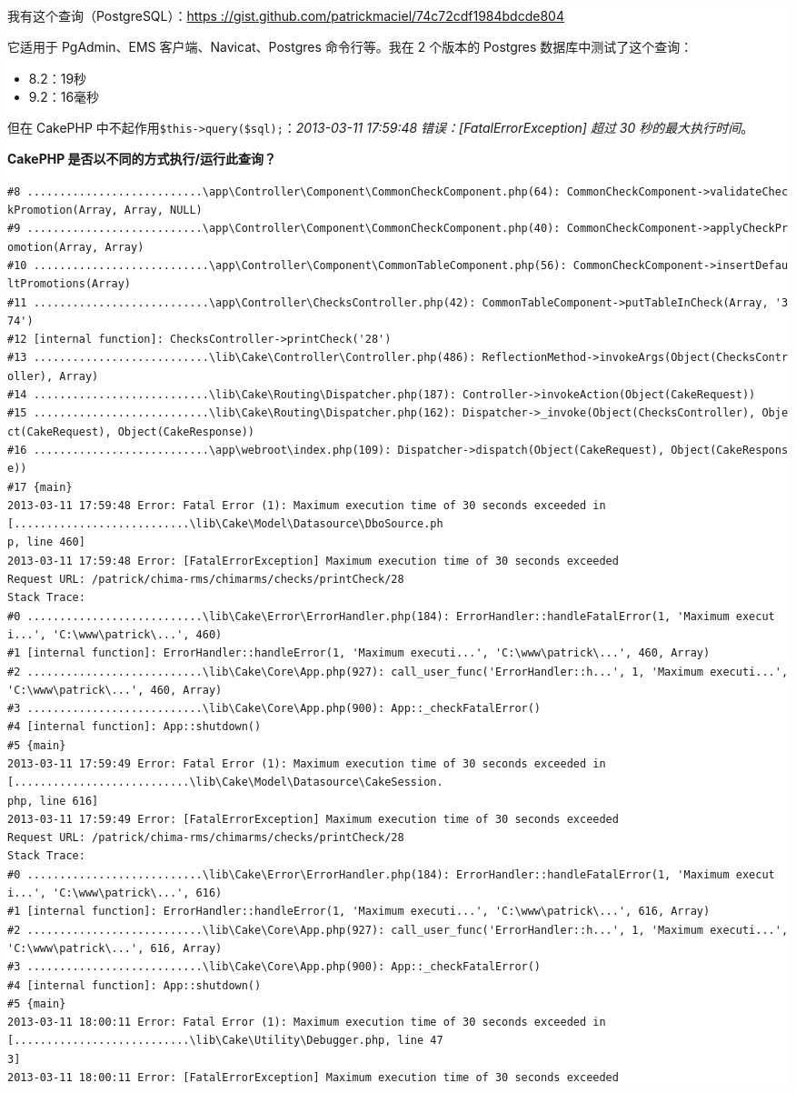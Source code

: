 我有这个查询（PostgreSQL）：[https ://gist.github.com/patrickmaciel/74c72cdf1984bdcde804](https://gist.github.com/patrickmaciel/74c72cdf1984bdcde804)

它适用于 PgAdmin、EMS 客户端、Navicat、Postgres 命令行等。我在 2 个版本的 Postgres 数据库中测试了这个查询：

*   8.2：19秒
*   9.2：16毫秒

但在 CakePHP 中不起作用`$this->query($sql);`：*2013-03-11 17:59:48 错误：[FatalErrorException] 超过 30 秒的最大执行时间*。

**CakePHP 是否以不同的方式执行/运行此查询？**

```
#8 ...........................\app\Controller\Component\CommonCheckComponent.php(64): CommonCheckComponent->validateCheckPromotion(Array, Array, NULL)
#9 ...........................\app\Controller\Component\CommonCheckComponent.php(40): CommonCheckComponent->applyCheckPromotion(Array, Array)
#10 ...........................\app\Controller\Component\CommonTableComponent.php(56): CommonCheckComponent->insertDefaultPromotions(Array)
#11 ...........................\app\Controller\ChecksController.php(42): CommonTableComponent->putTableInCheck(Array, '374')
#12 [internal function]: ChecksController->printCheck('28')
#13 ...........................\lib\Cake\Controller\Controller.php(486): ReflectionMethod->invokeArgs(Object(ChecksController), Array)
#14 ...........................\lib\Cake\Routing\Dispatcher.php(187): Controller->invokeAction(Object(CakeRequest))
#15 ...........................\lib\Cake\Routing\Dispatcher.php(162): Dispatcher->_invoke(Object(ChecksController), Object(CakeRequest), Object(CakeResponse))
#16 ...........................\app\webroot\index.php(109): Dispatcher->dispatch(Object(CakeRequest), Object(CakeResponse))
#17 {main}
2013-03-11 17:59:48 Error: Fatal Error (1): Maximum execution time of 30 seconds exceeded in [...........................\lib\Cake\Model\Datasource\DboSource.ph
p, line 460]
2013-03-11 17:59:48 Error: [FatalErrorException] Maximum execution time of 30 seconds exceeded
Request URL: /patrick/chima-rms/chimarms/checks/printCheck/28
Stack Trace:
#0 ...........................\lib\Cake\Error\ErrorHandler.php(184): ErrorHandler::handleFatalError(1, 'Maximum executi...', 'C:\www\patrick\...', 460)
#1 [internal function]: ErrorHandler::handleError(1, 'Maximum executi...', 'C:\www\patrick\...', 460, Array)
#2 ...........................\lib\Cake\Core\App.php(927): call_user_func('ErrorHandler::h...', 1, 'Maximum executi...', 'C:\www\patrick\...', 460, Array)
#3 ...........................\lib\Cake\Core\App.php(900): App::_checkFatalError()
#4 [internal function]: App::shutdown()
#5 {main}
2013-03-11 17:59:49 Error: Fatal Error (1): Maximum execution time of 30 seconds exceeded in [...........................\lib\Cake\Model\Datasource\CakeSession.
php, line 616]
2013-03-11 17:59:49 Error: [FatalErrorException] Maximum execution time of 30 seconds exceeded
Request URL: /patrick/chima-rms/chimarms/checks/printCheck/28
Stack Trace:
#0 ...........................\lib\Cake\Error\ErrorHandler.php(184): ErrorHandler::handleFatalError(1, 'Maximum executi...', 'C:\www\patrick\...', 616)
#1 [internal function]: ErrorHandler::handleError(1, 'Maximum executi...', 'C:\www\patrick\...', 616, Array)
#2 ...........................\lib\Cake\Core\App.php(927): call_user_func('ErrorHandler::h...', 1, 'Maximum executi...', 'C:\www\patrick\...', 616, Array)
#3 ...........................\lib\Cake\Core\App.php(900): App::_checkFatalError()
#4 [internal function]: App::shutdown()
#5 {main}
2013-03-11 18:00:11 Error: Fatal Error (1): Maximum execution time of 30 seconds exceeded in [...........................\lib\Cake\Utility\Debugger.php, line 47
3]
2013-03-11 18:00:11 Error: [FatalErrorException] Maximum execution time of 30 seconds exceeded
```